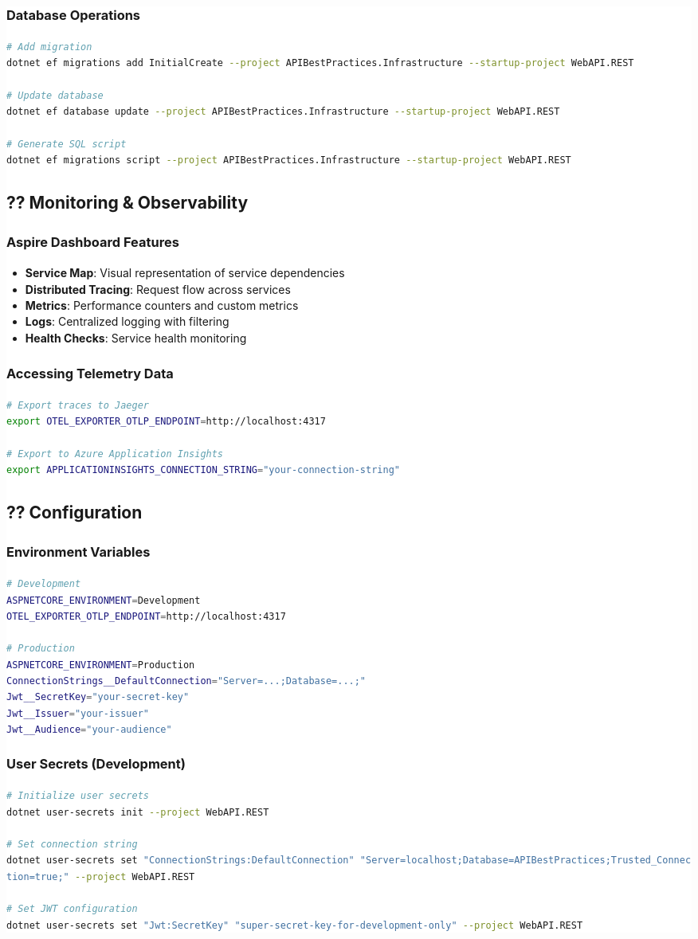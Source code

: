 ### Database Operations
```bash
# Add migration
dotnet ef migrations add InitialCreate --project APIBestPractices.Infrastructure --startup-project WebAPI.REST

# Update database
dotnet ef database update --project APIBestPractices.Infrastructure --startup-project WebAPI.REST

# Generate SQL script
dotnet ef migrations script --project APIBestPractices.Infrastructure --startup-project WebAPI.REST
```

## ?? Monitoring & Observability

### Aspire Dashboard Features
- **Service Map**: Visual representation of service dependencies
- **Distributed Tracing**: Request flow across services
- **Metrics**: Performance counters and custom metrics
- **Logs**: Centralized logging with filtering
- **Health Checks**: Service health monitoring

### Accessing Telemetry Data
```bash
# Export traces to Jaeger
export OTEL_EXPORTER_OTLP_ENDPOINT=http://localhost:4317

# Export to Azure Application Insights
export APPLICATIONINSIGHTS_CONNECTION_STRING="your-connection-string"
```

## ?? Configuration

### Environment Variables
```bash
# Development
ASPNETCORE_ENVIRONMENT=Development
OTEL_EXPORTER_OTLP_ENDPOINT=http://localhost:4317

# Production
ASPNETCORE_ENVIRONMENT=Production
ConnectionStrings__DefaultConnection="Server=...;Database=...;"
Jwt__SecretKey="your-secret-key"
Jwt__Issuer="your-issuer"
Jwt__Audience="your-audience"
```

### User Secrets (Development)
```bash
# Initialize user secrets
dotnet user-secrets init --project WebAPI.REST

# Set connection string
dotnet user-secrets set "ConnectionStrings:DefaultConnection" "Server=localhost;Database=APIBestPractices;Trusted_Connection=true;" --project WebAPI.REST

# Set JWT configuration
dotnet user-secrets set "Jwt:SecretKey" "super-secret-key-for-development-only" --project WebAPI.REST
```
